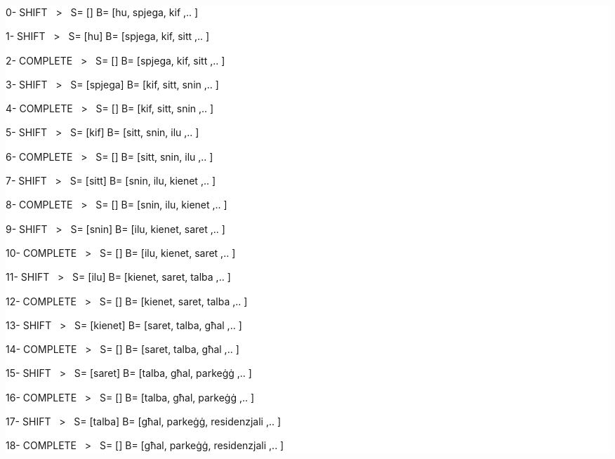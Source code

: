 



0- SHIFT&nbsp;&nbsp;&nbsp;>&nbsp;&nbsp;&nbsp;S= []   B= [hu, spjega, kif ,.. ]



1- SHIFT&nbsp;&nbsp;&nbsp;>&nbsp;&nbsp;&nbsp;S= [hu]   B= [spjega, kif, sitt ,.. ]



2- COMPLETE&nbsp;&nbsp;&nbsp;>&nbsp;&nbsp;&nbsp;S= []   B= [spjega, kif, sitt ,.. ]



3- SHIFT&nbsp;&nbsp;&nbsp;>&nbsp;&nbsp;&nbsp;S= [spjega]   B= [kif, sitt, snin ,.. ]



4- COMPLETE&nbsp;&nbsp;&nbsp;>&nbsp;&nbsp;&nbsp;S= []   B= [kif, sitt, snin ,.. ]



5- SHIFT&nbsp;&nbsp;&nbsp;>&nbsp;&nbsp;&nbsp;S= [kif]   B= [sitt, snin, ilu ,.. ]



6- COMPLETE&nbsp;&nbsp;&nbsp;>&nbsp;&nbsp;&nbsp;S= []   B= [sitt, snin, ilu ,.. ]



7- SHIFT&nbsp;&nbsp;&nbsp;>&nbsp;&nbsp;&nbsp;S= [sitt]   B= [snin, ilu, kienet ,.. ]



8- COMPLETE&nbsp;&nbsp;&nbsp;>&nbsp;&nbsp;&nbsp;S= []   B= [snin, ilu, kienet ,.. ]



9- SHIFT&nbsp;&nbsp;&nbsp;>&nbsp;&nbsp;&nbsp;S= [snin]   B= [ilu, kienet, saret ,.. ]



10- COMPLETE&nbsp;&nbsp;&nbsp;>&nbsp;&nbsp;&nbsp;S= []   B= [ilu, kienet, saret ,.. ]



11- SHIFT&nbsp;&nbsp;&nbsp;>&nbsp;&nbsp;&nbsp;S= [ilu]   B= [kienet, saret, talba ,.. ]



12- COMPLETE&nbsp;&nbsp;&nbsp;>&nbsp;&nbsp;&nbsp;S= []   B= [kienet, saret, talba ,.. ]



13- SHIFT&nbsp;&nbsp;&nbsp;>&nbsp;&nbsp;&nbsp;S= [kienet]   B= [saret, talba, għal ,.. ]



14- COMPLETE&nbsp;&nbsp;&nbsp;>&nbsp;&nbsp;&nbsp;S= []   B= [saret, talba, għal ,.. ]



15- SHIFT&nbsp;&nbsp;&nbsp;>&nbsp;&nbsp;&nbsp;S= [saret]   B= [talba, għal, parkeġġ ,.. ]



16- COMPLETE&nbsp;&nbsp;&nbsp;>&nbsp;&nbsp;&nbsp;S= []   B= [talba, għal, parkeġġ ,.. ]



17- SHIFT&nbsp;&nbsp;&nbsp;>&nbsp;&nbsp;&nbsp;S= [talba]   B= [għal, parkeġġ, residenzjali ,.. ]



18- COMPLETE&nbsp;&nbsp;&nbsp;>&nbsp;&nbsp;&nbsp;S= []   B= [għal, parkeġġ, residenzjali ,.. ]

